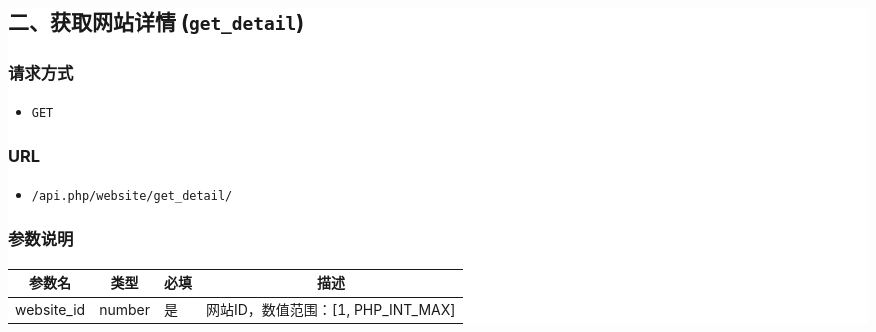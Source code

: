 
## 二、获取网站详情 (`get_detail`)

### 请求方式
- `GET`

### URL
- `/api.php/website/get_detail/`

### 参数说明
| 参数名 | 类型 | 必填 | 描述 |
| --- | --- | --- | --- |
| website_id | number | 是 | 网站ID，数值范围：[1, PHP_INT_MAX] |